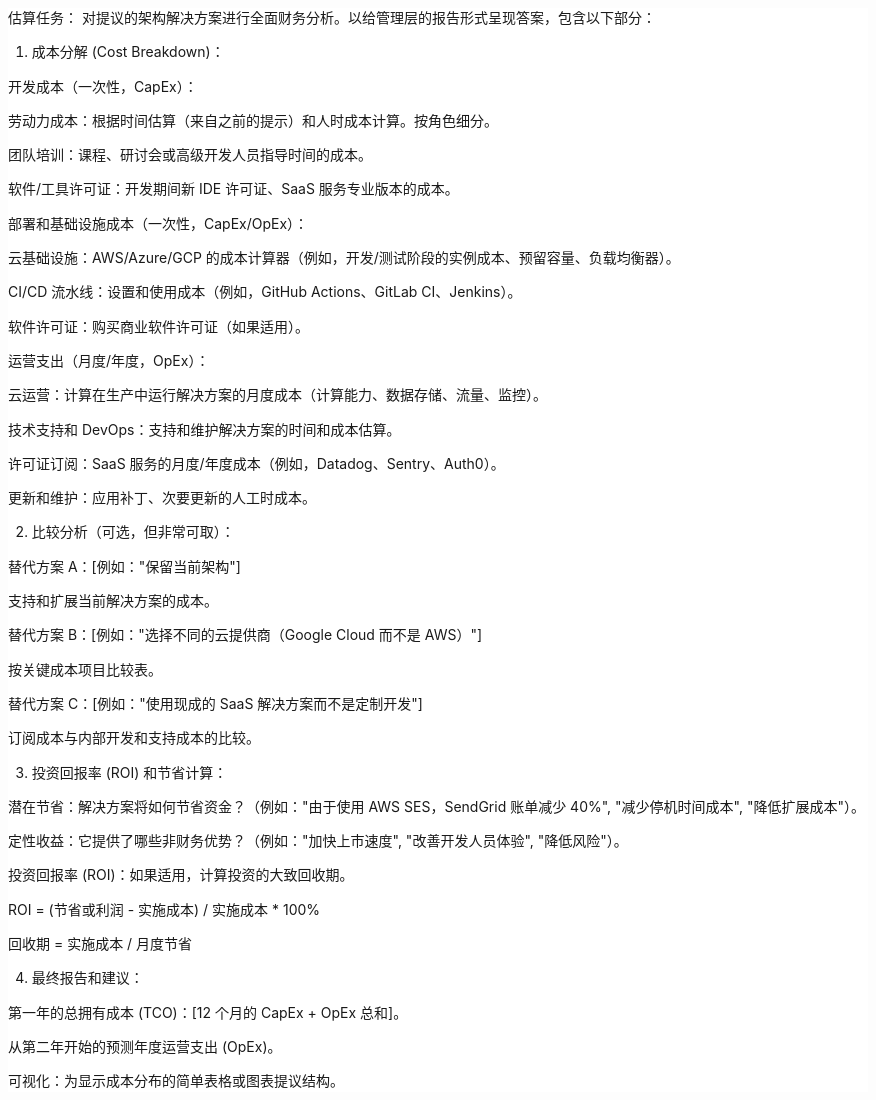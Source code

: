 估算任务：
对提议的架构解决方案进行全面财务分析。以给管理层的报告形式呈现答案，包含以下部分：

1. 成本分解 (Cost Breakdown)：

开发成本（一次性，CapEx）：

劳动力成本：根据时间估算（来自之前的提示）和人时成本计算。按角色细分。

团队培训：课程、研讨会或高级开发人员指导时间的成本。

软件/工具许可证：开发期间新 IDE 许可证、SaaS 服务专业版本的成本。

部署和基础设施成本（一次性，CapEx/OpEx）：

云基础设施：AWS/Azure/GCP 的成本计算器（例如，开发/测试阶段的实例成本、预留容量、负载均衡器）。

CI/CD 流水线：设置和使用成本（例如，GitHub Actions、GitLab CI、Jenkins）。

软件许可证：购买商业软件许可证（如果适用）。

运营支出（月度/年度，OpEx）：

云运营：计算在生产中运行解决方案的月度成本（计算能力、数据存储、流量、监控）。

技术支持和 DevOps：支持和维护解决方案的时间和成本估算。

许可证订阅：SaaS 服务的月度/年度成本（例如，Datadog、Sentry、Auth0）。

更新和维护：应用补丁、次要更新的人工时成本。

2. 比较分析（可选，但非常可取）：

替代方案 A：[例如："保留当前架构"]

支持和扩展当前解决方案的成本。

替代方案 B：[例如："选择不同的云提供商（Google Cloud 而不是 AWS）"]

按关键成本项目比较表。

替代方案 C：[例如："使用现成的 SaaS 解决方案而不是定制开发"]

订阅成本与内部开发和支持成本的比较。

3. 投资回报率 (ROI) 和节省计算：

潜在节省：解决方案将如何节省资金？（例如："由于使用 AWS SES，SendGrid 账单减少 40%", "减少停机时间成本", "降低扩展成本"）。

定性收益：它提供了哪些非财务优势？（例如："加快上市速度", "改善开发人员体验", "降低风险"）。

投资回报率 (ROI)：如果适用，计算投资的大致回收期。

ROI = (节省或利润 - 实施成本) / 实施成本 * 100%

回收期 = 实施成本 / 月度节省

4. 最终报告和建议：

第一年的总拥有成本 (TCO)：[12 个月的 CapEx + OpEx 总和]。

从第二年开始的预测年度运营支出 (OpEx)。

可视化：为显示成本分布的简单表格或图表提议结构。
